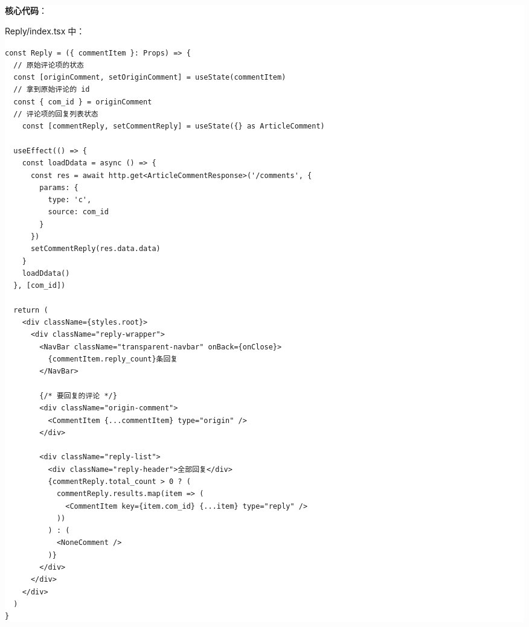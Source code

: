 **核心代码**：

Reply/index.tsx 中：

```tsx
const Reply = ({ commentItem }: Props) => {
  // 原始评论项的状态
  const [originComment, setOriginComment] = useState(commentItem)
  // 拿到原始评论的 id
  const { com_id } = originComment
  // 评论项的回复列表状态
	const [commentReply, setCommentReply] = useState({} as ArticleComment)
  
  useEffect(() => {
    const loadDdata = async () => {
      const res = await http.get<ArticleCommentResponse>('/comments', {
        params: {
          type: 'c',
          source: com_id
        }
      })
      setCommentReply(res.data.data)
    }
    loadDdata()
  }, [com_id])

  return (
    <div className={styles.root}>
      <div className="reply-wrapper">
        <NavBar className="transparent-navbar" onBack={onClose}>
          {commentItem.reply_count}条回复
        </NavBar>

        {/* 要回复的评论 */}
        <div className="origin-comment">
          <CommentItem {...commentItem} type="origin" />
        </div>

        <div className="reply-list">
          <div className="reply-header">全部回复</div>
          {commentReply.total_count > 0 ? (
            commentReply.results.map(item => (
              <CommentItem key={item.com_id} {...item} type="reply" />
            ))
          ) : (
            <NoneComment />
          )}
        </div>
      </div>
    </div>
  )
}
```
